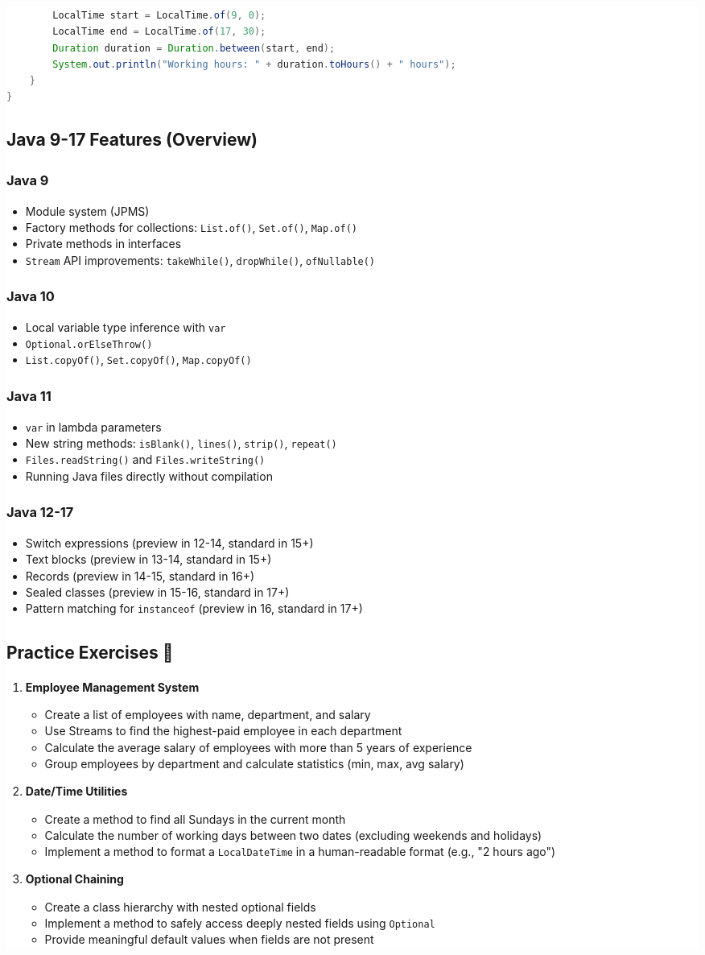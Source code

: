 ```java
        LocalTime start = LocalTime.of(9, 0);
        LocalTime end = LocalTime.of(17, 30);
        Duration duration = Duration.between(start, end);
        System.out.println("Working hours: " + duration.toHours() + " hours");
    }
}
```

## Java 9-17 Features (Overview)

### Java 9
- Module system (JPMS)
- Factory methods for collections: `List.of()`, `Set.of()`, `Map.of()`
- Private methods in interfaces
- `Stream` API improvements: `takeWhile()`, `dropWhile()`, `ofNullable()`

### Java 10
- Local variable type inference with `var`
- `Optional.orElseThrow()`
- `List.copyOf()`, `Set.copyOf()`, `Map.copyOf()`

### Java 11
- `var` in lambda parameters
- New string methods: `isBlank()`, `lines()`, `strip()`, `repeat()`
- `Files.readString()` and `Files.writeString()`
- Running Java files directly without compilation

### Java 12-17
- Switch expressions (preview in 12-14, standard in 15+)
- Text blocks (preview in 13-14, standard in 15+)
- Records (preview in 14-15, standard in 16+)
- Sealed classes (preview in 15-16, standard in 17+)
- Pattern matching for `instanceof` (preview in 16, standard in 17+)

## Practice Exercises 📝

1. **Employee Management System**
   - Create a list of employees with name, department, and salary
   - Use Streams to find the highest-paid employee in each department
   - Calculate the average salary of employees with more than 5 years of experience
   - Group employees by department and calculate statistics (min, max, avg salary)

2. **Date/Time Utilities**
   - Create a method to find all Sundays in the current month
   - Calculate the number of working days between two dates (excluding weekends and holidays)
   - Implement a method to format a `LocalDateTime` in a human-readable format (e.g., "2 hours ago")

3. **Optional Chaining**
   - Create a class hierarchy with nested optional fields
   - Implement a method to safely access deeply nested fields using `Optional`
   - Provide meaningful default values when fields are not present
